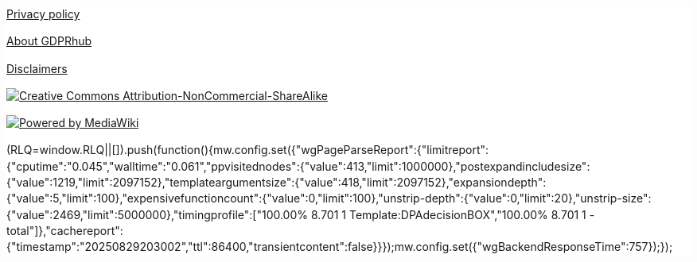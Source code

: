 [Privacy policy](/index.php?title=GDPRhub:Privacy_policy)

[About GDPRhub](/index.php?title=GDPRhub:About)

[Disclaimers](/index.php?title=GDPRhub:General_disclaimer)

[![Creative Commons Attribution-NonCommercial-ShareAlike](/resources/assets/licenses/cc-by-nc-sa.png)](https://creativecommons.org/licenses/by-nc-sa/4.0/)

[![Powered by MediaWiki](/resources/assets/poweredby_mediawiki_88x31.png)](https://www.mediawiki.org/)

(RLQ=window.RLQ||\[\]).push(function(){mw.config.set({"wgPageParseReport":{"limitreport":{"cputime":"0.045","walltime":"0.061","ppvisitednodes":{"value":413,"limit":1000000},"postexpandincludesize":{"value":1219,"limit":2097152},"templateargumentsize":{"value":418,"limit":2097152},"expansiondepth":{"value":5,"limit":100},"expensivefunctioncount":{"value":0,"limit":100},"unstrip-depth":{"value":0,"limit":20},"unstrip-size":{"value":2469,"limit":5000000},"timingprofile":\["100.00% 8.701 1 Template:DPAdecisionBOX","100.00% 8.701 1 -total"\]},"cachereport":{"timestamp":"20250829203002","ttl":86400,"transientcontent":false}}});mw.config.set({"wgBackendResponseTime":757});});